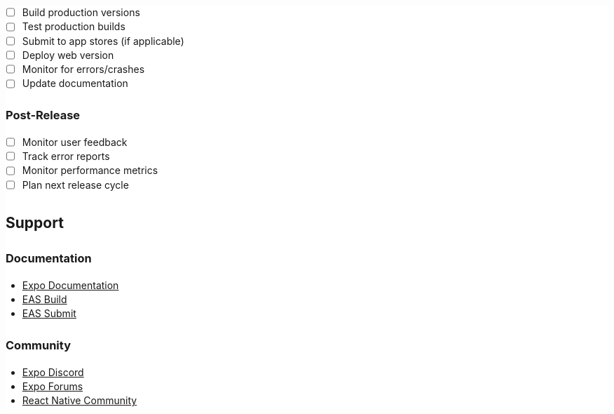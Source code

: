 - [ ] Build production versions
- [ ] Test production builds
- [ ] Submit to app stores (if applicable)
- [ ] Deploy web version
- [ ] Monitor for errors/crashes
- [ ] Update documentation

### Post-Release

- [ ] Monitor user feedback
- [ ] Track error reports
- [ ] Monitor performance metrics
- [ ] Plan next release cycle

## Support

### Documentation

- [Expo Documentation](https://docs.expo.dev/)
- [EAS Build](https://docs.expo.dev/build/introduction/)
- [EAS Submit](https://docs.expo.dev/submit/introduction/)

### Community

- [Expo Discord](https://discord.gg/expo)
- [Expo Forums](https://forums.expo.dev/)
- [React Native Community](https://reactnative.dev/community/overview)
